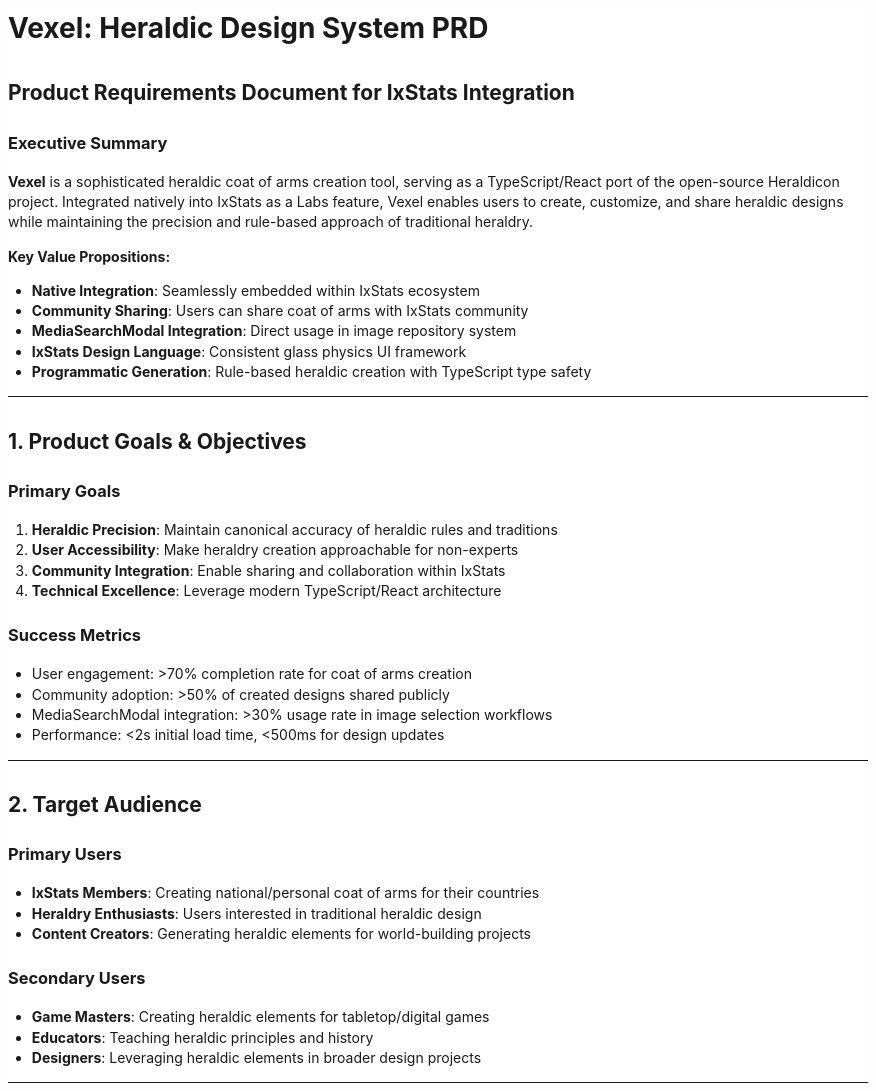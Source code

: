 # Vexel: Heraldic Design System PRD
## Product Requirements Document for IxStats Integration

### Executive Summary

**Vexel** is a sophisticated heraldic coat of arms creation tool, serving as a TypeScript/React port of the open-source Heraldicon project. Integrated natively into IxStats as a Labs feature, Vexel enables users to create, customize, and share heraldic designs while maintaining the precision and rule-based approach of traditional heraldry.

**Key Value Propositions:**
- **Native Integration**: Seamlessly embedded within IxStats ecosystem
- **Community Sharing**: Users can share coat of arms with IxStats community
- **MediaSearchModal Integration**: Direct usage in image repository system
- **IxStats Design Language**: Consistent glass physics UI framework
- **Programmatic Generation**: Rule-based heraldic creation with TypeScript type safety

---

## 1. Product Goals & Objectives

### Primary Goals
1. **Heraldic Precision**: Maintain canonical accuracy of heraldic rules and traditions
2. **User Accessibility**: Make heraldry creation approachable for non-experts
3. **Community Integration**: Enable sharing and collaboration within IxStats
4. **Technical Excellence**: Leverage modern TypeScript/React architecture

### Success Metrics
- User engagement: >70% completion rate for coat of arms creation
- Community adoption: >50% of created designs shared publicly
- MediaSearchModal integration: >30% usage rate in image selection workflows
- Performance: <2s initial load time, <500ms for design updates

---

## 2. Target Audience

### Primary Users
- **IxStats Members**: Creating national/personal coat of arms for their countries
- **Heraldry Enthusiasts**: Users interested in traditional heraldic design
- **Content Creators**: Generating heraldic elements for world-building projects

### Secondary Users
- **Game Masters**: Creating heraldic elements for tabletop/digital games
- **Educators**: Teaching heraldic principles and history
- **Designers**: Leveraging heraldic elements in broader design projects

---
